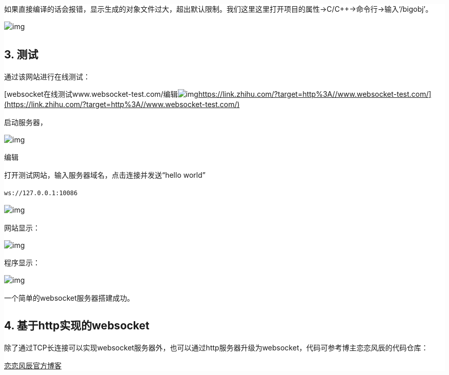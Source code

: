 如果直接编译的话会报错，显示生成的对象文件过大，超出默认限制。我们这里这里打开项目的属性->C/C++->命令行->输入‘/bigobj’。



![img](/images/$%7Bfiilename%7D/format,png-1730607206171-214.png)

## 3. 测试

通过该网站进行在线测试：

[websocket在线测试www.websocket-test.com/编辑![img](/images/$%7Bfiilename%7D/icon-default-1730607206171-219.png)https://link.zhihu.com/?target=http%3A//www.websocket-test.com/](https://link.zhihu.com/?target=http%3A//www.websocket-test.com/)

启动服务器，



![img](/images/$%7Bfiilename%7D/format,png-1730607206171-215.png)

编辑

打开测试网站，输入服务器域名，点击连接并发送“hello world”

```
ws://127.0.0.1:10086
```



![img](/images/$%7Bfiilename%7D/format,png-1730607206171-216.png)

网站显示：



![img](/images/$%7Bfiilename%7D/format,png-1730607206171-217.png)

程序显示：



![img](/images/$%7Bfiilename%7D/format,png-1730607206171-218.png)

一个简单的websocket服务器搭建成功。

## 4. 基于http实现的websocket

除了通过TCP长连接可以实现websocket服务器外，也可以通过http服务器升级为websocket，代码可参考博主恋恋风辰的代码仓库：

[恋恋风辰官方博客](https://llfc.club/category?catid=225RaiVNI8pFDD5L4m807g7ZwmF#!aid/2VWIJgH3zKEww0BpLnYQX0NMpQ9)
